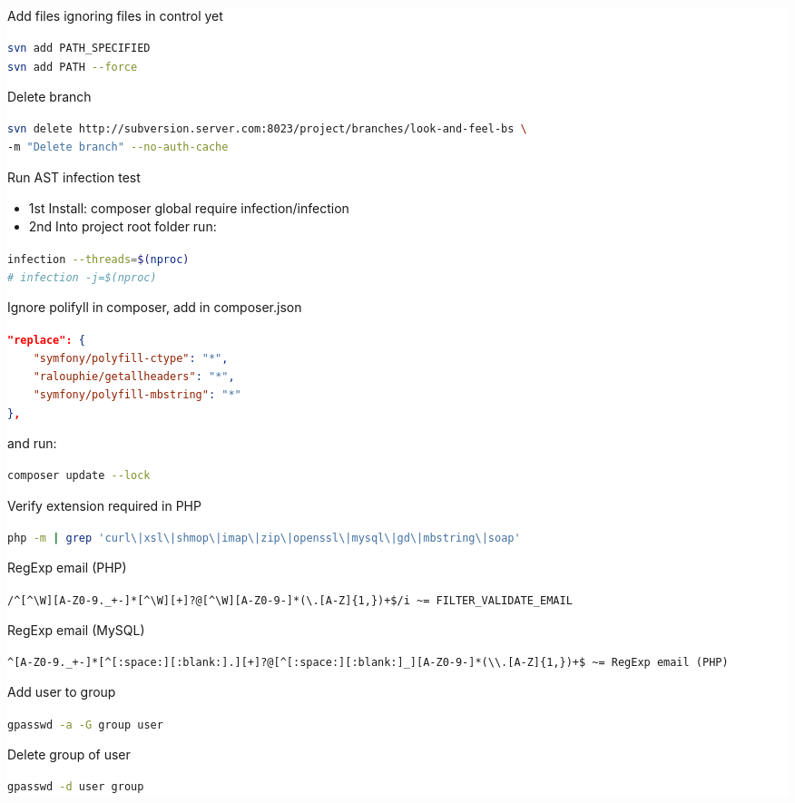 Add files ignoring files in control yet
```bash
svn add PATH_SPECIFIED
svn add PATH --force
```

Delete branch
```bash
svn delete http://subversion.server.com:8023/project/branches/look-and-feel-bs \
-m "Delete branch" --no-auth-cache
```

Run AST infection test
- 1st Install: composer global require infection/infection
- 2nd Into project root folder run:
```bash
infection --threads=$(nproc)
# infection -j=$(nproc)
```

Ignore polifyll in composer, add in composer.json
```json
"replace": {
    "symfony/polyfill-ctype": "*",
    "ralouphie/getallheaders": "*",
    "symfony/polyfill-mbstring": "*"
},
```

and run:
```bash
composer update --lock
```

Verify extension required in PHP
```bash
php -m | grep 'curl\|xsl\|shmop\|imap\|zip\|openssl\|mysql\|gd\|mbstring\|soap'
```

RegExp email (PHP)
```
/^[^\W][A-Z0-9._+-]*[^\W][+]?@[^\W][A-Z0-9-]*(\.[A-Z]{1,})+$/i ~= FILTER_VALIDATE_EMAIL
```

RegExp email (MySQL)
```
^[A-Z0-9._+-]*[^[:space:][:blank:].][+]?@[^[:space:][:blank:]_][A-Z0-9-]*(\\.[A-Z]{1,})+$ ~= RegExp email (PHP)
```

Add user to group
```bash
gpasswd -a -G group user
```

Delete group of user
```bash
gpasswd -d user group
```
